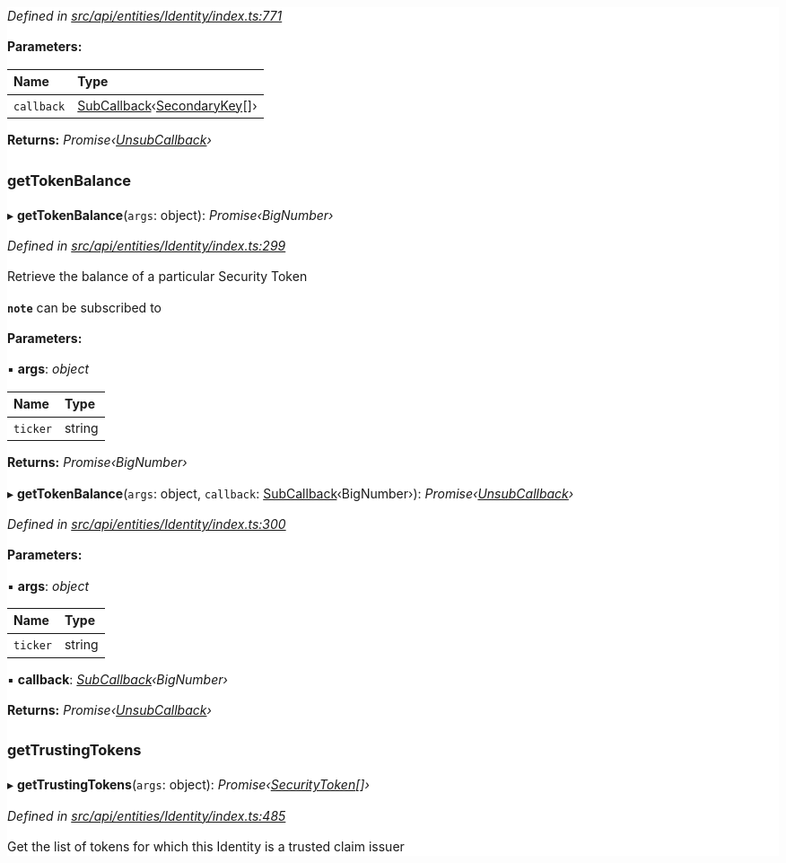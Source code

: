 _Defined in_ [_src/api/entities/Identity/index.ts:771_](https://github.com/PolymathNetwork/polymesh-sdk/blob/56921667/src/api/entities/Identity/index.ts#L771)

**Parameters:**

| Name | Type |
| :--- | :--- |
| `callback` | [SubCallback](../globals.md#subcallback)‹[SecondaryKey](../interfaces/secondarykey.md)\[\]› |

**Returns:** _Promise‹_[_UnsubCallback_](../globals.md#unsubcallback)_›_

### getTokenBalance

▸ **getTokenBalance**\(`args`: object\): _Promise‹BigNumber›_

_Defined in_ [_src/api/entities/Identity/index.ts:299_](https://github.com/PolymathNetwork/polymesh-sdk/blob/56921667/src/api/entities/Identity/index.ts#L299)

Retrieve the balance of a particular Security Token

**`note`** can be subscribed to

**Parameters:**

▪ **args**: _object_

| Name | Type |
| :--- | :--- |
| `ticker` | string |

**Returns:** _Promise‹BigNumber›_

▸ **getTokenBalance**\(`args`: object, `callback`: [SubCallback](../globals.md#subcallback)‹BigNumber›\): _Promise‹_[_UnsubCallback_](../globals.md#unsubcallback)_›_

_Defined in_ [_src/api/entities/Identity/index.ts:300_](https://github.com/PolymathNetwork/polymesh-sdk/blob/56921667/src/api/entities/Identity/index.ts#L300)

**Parameters:**

▪ **args**: _object_

| Name | Type |
| :--- | :--- |
| `ticker` | string |

▪ **callback**: [_SubCallback_](../globals.md#subcallback)_‹BigNumber›_

**Returns:** _Promise‹_[_UnsubCallback_](../globals.md#unsubcallback)_›_

### getTrustingTokens

▸ **getTrustingTokens**\(`args`: object\): _Promise‹_[_SecurityToken_](securitytoken.md)_\[\]›_

_Defined in_ [_src/api/entities/Identity/index.ts:485_](https://github.com/PolymathNetwork/polymesh-sdk/blob/56921667/src/api/entities/Identity/index.ts#L485)

Get the list of tokens for which this Identity is a trusted claim issuer
